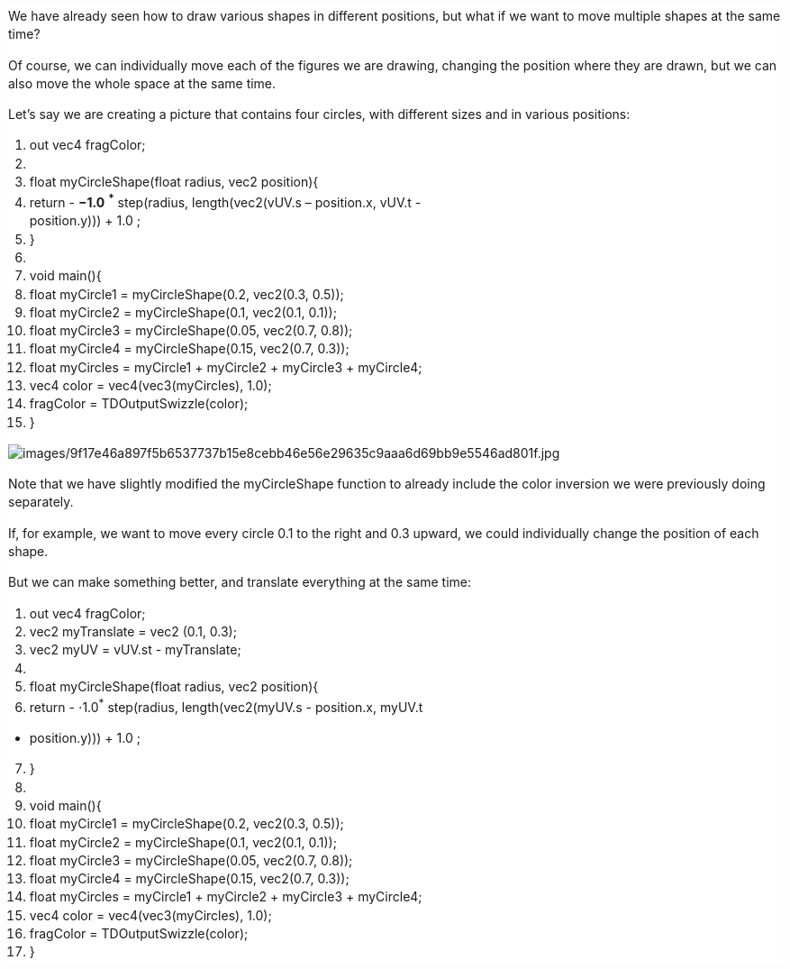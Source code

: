 We have already seen how to draw various shapes in different positions, but what if we want to move multiple shapes at the same time?  

Of course, we can individually move each of the figures we are drawing, changing the position where they are drawn, but we can also move the whole space at the same time.  

Let’s say we are creating a picture that contains four circles, with different sizes and in various positions:  

1. out vec4 fragColor;   
2.   
3. float myCircleShape(float radius, vec2 position){   
4. return - $\mathbf{-1.0~^{*}}$ step(radius, length(vec2(vUV.s – position.x, vUV.t -   
position.y))) $+~1.0$ ;   
5. }   
6.   
7. void main(){   
8. float myCircle1 $=$ myCircleShape(0.2, vec2(0.3, 0.5));   
9. float myCircle2 $=$ myCircleShape(0.1, vec2(0.1, 0.1));   
10. float myCircle3 $=$ myCircleShape(0.05, vec2(0.7, 0.8));   
11. float myCircle4 $=$ myCircleShape(0.15, vec2(0.7, 0.3));   
12. float myCircles $=$ myCircle1 $+$ myCircle2 $+$ myCircle3 $+$ myCircle4;   
13. vec4 color $=$ vec4(vec3(myCircles), 1.0);   
14. fragColor $=$ TDOutputSwizzle(color);   
15. }  

![images/9f17e46a897f5b6537737b15e8cebb46e56e29635c9aaa6d69bb9e5546ad801f.jpg](https://i.imgur.com/kcKPg9j.jpeg)  

Note that we have slightly modified the myCircleShape function to already include the color inversion we were previously doing separately.  

If, for example, we want to move every circle 0.1 to the right and 0.3 upward, we could individually change the position of each shape.  

But we can make something better, and translate everything at the same time:  

1. out vec4 fragColor;   
2. vec2 myTranslate $=$ vec2 (0.1, 0.3);   
3. vec2 myUV $=$ vUV.st - myTranslate;   
4.   
5. float myCircleShape(float radius, vec2 position){   
6. return - $\cdot1.0^{*}$ step(radius, length(vec2(myUV.s - position.x, myUV.t   
- position.y))) $+~1.0$ ;   
7. }   
8.   
9. void main(){   
10. float myCircle1 $=$ myCircleShape(0.2, vec2(0.3, 0.5));   
11. float myCircle2 $=$ myCircleShape(0.1, vec2(0.1, 0.1));   
12. float myCircle3 $=$ myCircleShape(0.05, vec2(0.7, 0.8));   
13. float myCircle4 $=$ myCircleShape(0.15, vec2(0.7, 0.3));   
14. float myCircles $=$ myCircle1 $+$ myCircle2 $+$ myCircle3 $+$ myCircle4;   
15. vec4 color $=$ vec4(vec3(myCircles), 1.0);   
16. fragColor $=$ TDOutputSwizzle(color);   
17. }  
